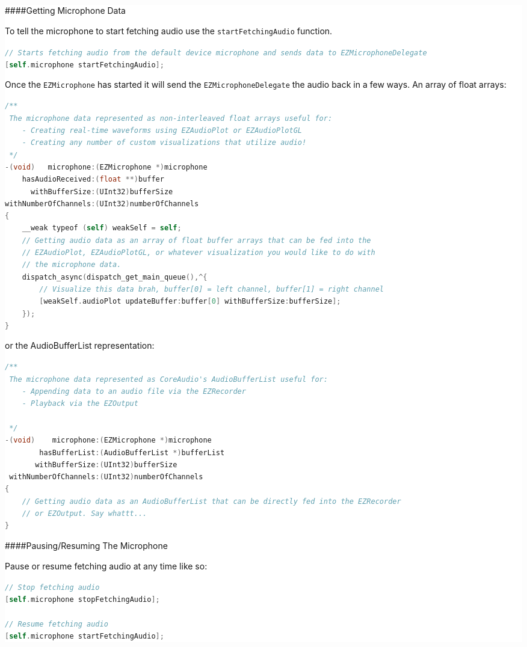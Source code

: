 ####Getting Microphone Data

To tell the microphone to start fetching audio use the `startFetchingAudio` function.

```objectivec
// Starts fetching audio from the default device microphone and sends data to EZMicrophoneDelegate
[self.microphone startFetchingAudio];
```
Once the `EZMicrophone` has started it will send the `EZMicrophoneDelegate` the audio back in a few ways.
An array of float arrays:
```objectivec
/**
 The microphone data represented as non-interleaved float arrays useful for:
    - Creating real-time waveforms using EZAudioPlot or EZAudioPlotGL
    - Creating any number of custom visualizations that utilize audio!
 */
-(void)   microphone:(EZMicrophone *)microphone
    hasAudioReceived:(float **)buffer
      withBufferSize:(UInt32)bufferSize
withNumberOfChannels:(UInt32)numberOfChannels
{
    __weak typeof (self) weakSelf = self;
	// Getting audio data as an array of float buffer arrays that can be fed into the
	// EZAudioPlot, EZAudioPlotGL, or whatever visualization you would like to do with
	// the microphone data.
	dispatch_async(dispatch_get_main_queue(),^{
		// Visualize this data brah, buffer[0] = left channel, buffer[1] = right channel
		[weakSelf.audioPlot updateBuffer:buffer[0] withBufferSize:bufferSize];
    });
}
```
or the AudioBufferList representation:
```objectivec
/**
 The microphone data represented as CoreAudio's AudioBufferList useful for:
    - Appending data to an audio file via the EZRecorder
    - Playback via the EZOutput

 */
-(void)    microphone:(EZMicrophone *)microphone
        hasBufferList:(AudioBufferList *)bufferList
       withBufferSize:(UInt32)bufferSize
 withNumberOfChannels:(UInt32)numberOfChannels
{
	// Getting audio data as an AudioBufferList that can be directly fed into the EZRecorder
	// or EZOutput. Say whattt...
}
```
####Pausing/Resuming The Microphone

Pause or resume fetching audio at any time like so:
```objectivec
// Stop fetching audio
[self.microphone stopFetchingAudio];

// Resume fetching audio
[self.microphone startFetchingAudio];
```

